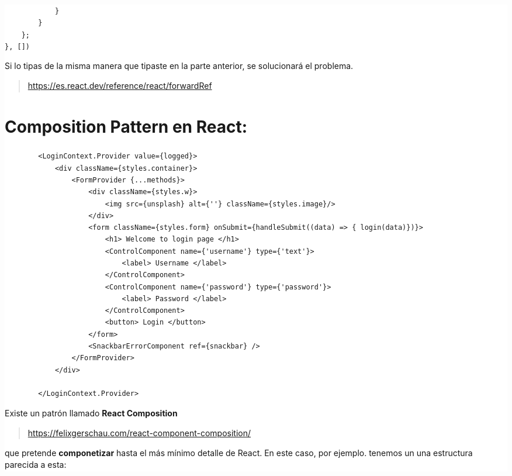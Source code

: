                 }
            }
        };
    }, [])
> ````

Si lo tipas de la misma manera que tipaste en la parte anterior, se solucionará el problema.

> https://es.react.dev/reference/react/forwardRef

# Composition Pattern en React:


````tsx
        <LoginContext.Provider value={logged}>
            <div className={styles.container}>
                <FormProvider {...methods}>
                    <div className={styles.w}>
                        <img src={unsplash} alt={''} className={styles.image}/>
                    </div>
                    <form className={styles.form} onSubmit={handleSubmit((data) => { login(data)})}>
                        <h1> Welcome to login page </h1>
                        <ControlComponent name={'username'} type={'text'}>
                            <label> Username </label>
                        </ControlComponent>
                        <ControlComponent name={'password'} type={'password'}>
                            <label> Password </label>
                        </ControlComponent>
                        <button> Login </button>
                    </form>
                    <SnackbarErrorComponent ref={snackbar} />
                </FormProvider>
            </div>

        </LoginContext.Provider>
````

Existe un patrón llamado **React Composition**

> https://felixgerschau.com/react-component-composition/

que pretende **componetizar** hasta el más mínimo detalle de React. En este caso,
por ejemplo. tenemos un una estructura parecida a esta: 
